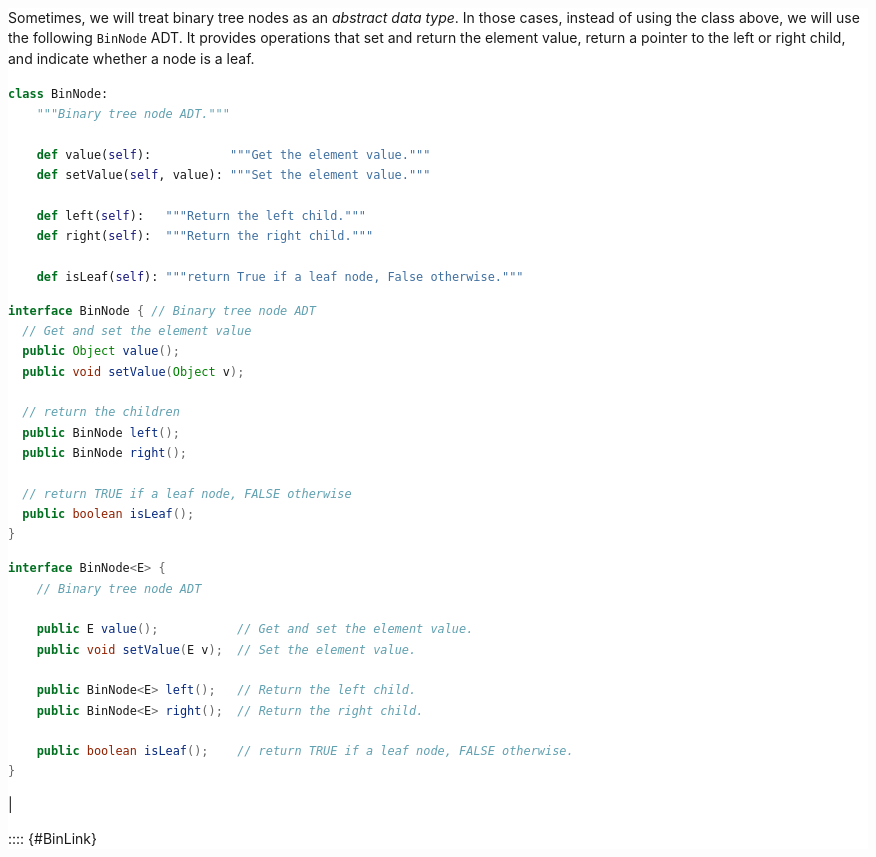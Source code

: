 

Sometimes, we will treat binary tree nodes as an *abstract data type*.
In those cases, instead of using the class above, we will use the
following `BinNode` ADT. It provides operations that set and return the
element value, return a pointer to the left or right child, and indicate
whether a node is a leaf.

```python
class BinNode:
    """Binary tree node ADT."""

    def value(self):           """Get the element value."""
    def setValue(self, value): """Set the element value."""

    def left(self):   """Return the left child."""
    def right(self):  """Return the right child."""

    def isLeaf(self): """return True if a leaf node, False otherwise."""
```

```java
interface BinNode { // Binary tree node ADT
  // Get and set the element value
  public Object value();
  public void setValue(Object v);

  // return the children
  public BinNode left();
  public BinNode right();

  // return TRUE if a leaf node, FALSE otherwise
  public boolean isLeaf();
}
```

```java
interface BinNode<E> {
    // Binary tree node ADT

    public E value();           // Get and set the element value.
    public void setValue(E v);  // Set the element value.

    public BinNode<E> left();   // Return the left child.
    public BinNode<E> right();  // Return the right child.

    public boolean isLeaf();    // return TRUE if a leaf node, FALSE otherwise.
}
```



| 

:::: {#BinLink}
<inlineav id="BTnullpointerCON" src="Binary/BTnullpointerCON.js" name="Binary/BTnullpointerCON" links="Binary/BTCON.css Binary/BTnullpointerCON.css" static/>
